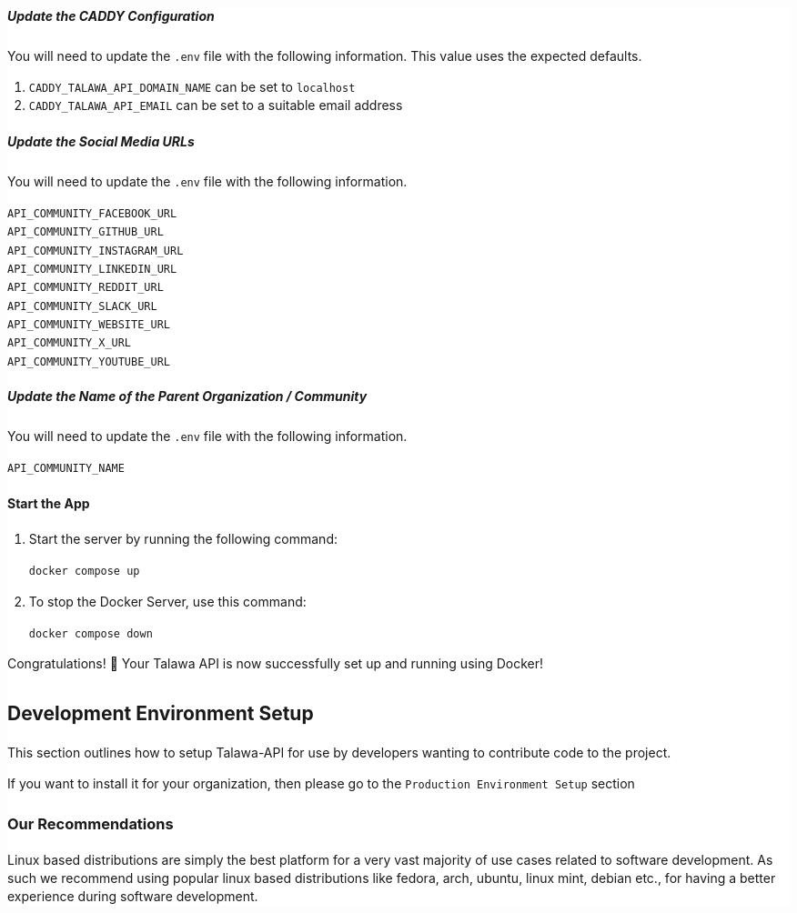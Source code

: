 ##### Update the CADDY Configuration

You will need to update the `.env` file with the following information. This value uses the expected defaults.
1. `CADDY_TALAWA_API_DOMAIN_NAME` can be set to `localhost`
2. `CADDY_TALAWA_API_EMAIL` can be set to a suitable email address

##### Update the Social Media URLs

You will need to update the `.env` file with the following information. 

```
API_COMMUNITY_FACEBOOK_URL
API_COMMUNITY_GITHUB_URL
API_COMMUNITY_INSTAGRAM_URL
API_COMMUNITY_LINKEDIN_URL
API_COMMUNITY_REDDIT_URL
API_COMMUNITY_SLACK_URL
API_COMMUNITY_WEBSITE_URL
API_COMMUNITY_X_URL
API_COMMUNITY_YOUTUBE_URL
```
##### Update the Name of the Parent Organization / Community

You will need to update the `.env` file with the following information. 
```
API_COMMUNITY_NAME
```

#### Start the App

1. Start the server by running the following command:
   ```bash
   docker compose up
   ```
2. To stop the Docker Server, use this command:
   ```bash
   docker compose down
   ```

Congratulations! 🎉 Your Talawa API is now successfully set up and running using Docker!

## Development Environment Setup

This section outlines how to setup Talawa-API for use by developers wanting to contribute code to the project.

If you want to install it for your organization, then please go to the `Production Environment Setup` section

### Our Recommendations

Linux based distributions are simply the best platform for a very vast majority of use cases related to software development. As such we recommend using popular linux based distributions like fedora, arch, ubuntu, linux mint, debian etc., for having a better experience during software development.
